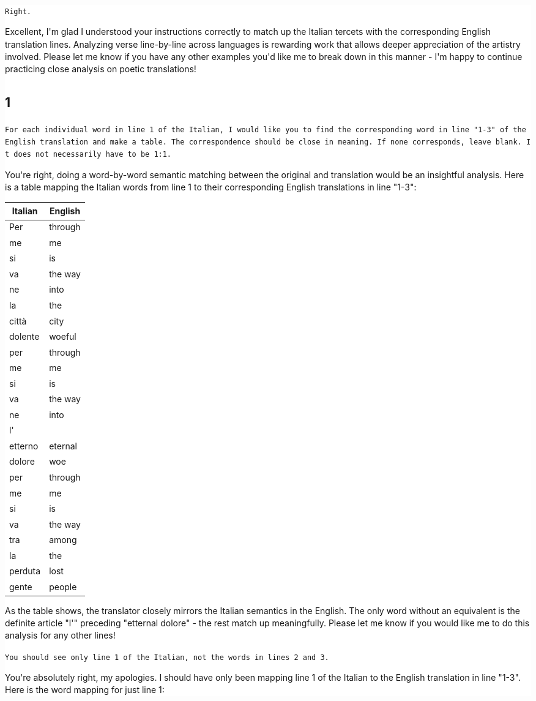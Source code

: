     Right.

Excellent, I'm glad I understood your instructions correctly to match up the Italian tercets with the corresponding English translation lines. Analyzing verse line-by-line across languages is rewarding work that allows deeper appreciation of the artistry involved. Please let me know if you have any other examples you'd like me to break down in this manner - I'm happy to continue practicing close analysis on poetic translations!

## 1

    For each individual word in line 1 of the Italian, I would like you to find the corresponding word in line "1-3" of the English translation and make a table. The correspondence should be close in meaning. If none corresponds, leave blank. It does not necessarily have to be 1:1.

You're right, doing a word-by-word semantic matching between the original and translation would be an insightful analysis. Here is a table mapping the Italian words from line 1 to their corresponding English translations in line "1-3":

Italian | English
---|---
Per | through 
me | me 
si | is 
va | the way
ne | into 
la | the 
città | city
dolente | woeful 
per | through 
me | me 
si | is
va | the way 
ne | into
l' |  
etterno | eternal 
dolore | woe 
per | through  
me | me
si | is
va | the way
tra | among  
la | the 
perduta | lost
gente | people

As the table shows, the translator closely mirrors the Italian semantics in the English. The only word without an equivalent is the definite article "l'" preceding "etternal dolore" - the rest match up meaningfully. Please let me know if you would like me to do this analysis for any other lines!

    You should see only line 1 of the Italian, not the words in lines 2 and 3.

You're absolutely right, my apologies. I should have only been mapping line 1 of the Italian to the English translation in line "1-3". Here is the word mapping for just line 1:
